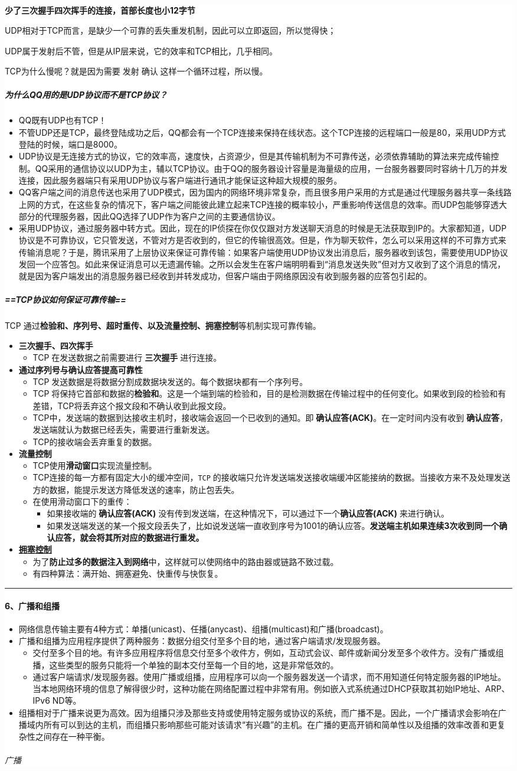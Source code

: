 **少了三次握手四次挥手的连接，首部长度也小12字节**

UDP相对于TCP而言，是缺少一个可靠的丢失重发机制，因此可以立即返回，所以觉得快；

UDP属于发射后不管，但是从IP层来说，它的效率和TCP相比，几乎相同。

TCP为什么慢呢？就是因为需要 发射 确认 这样一个循环过程，所以慢。



##### 为什么QQ用的是UDP协议而不是TCP协议？

- QQ既有UDP也有TCP！
- 不管UDP还是TCP，最终登陆成功之后，QQ都会有一个TCP连接来保持在线状态。这个TCP连接的远程端口一般是80，采用UDP方式登陆的时候，端口是8000。
- UDP协议是无连接方式的协议，它的效率高，速度快，占资源少，但是其传输机制为不可靠传送，必须依靠辅助的算法来完成传输控制。QQ采用的通信协议以UDP为主，辅以TCP协议。由于QQ的服务器设计容量是海量级的应用，一台服务器要同时容纳十几万的并发连接，因此服务器端只有采用UDP协议与客户端进行通讯才能保证这种超大规模的服务。
- QQ客户端之间的消息传送也采用了UDP模式，因为国内的网络环境非常复杂，而且很多用户采用的方式是通过代理服务器共享一条线路上网的方式，在这些复杂的情况下，客户端之间能彼此建立起来TCP连接的概率较小，严重影响传送信息的效率。而UDP包能够穿透大部分的代理服务器，因此QQ选择了UDP作为客户之间的主要通信协议。
- 采用UDP协议，通过服务器中转方式。因此，现在的IP侦探在你仅仅跟对方发送聊天消息的时候是无法获取到IP的。大家都知道，UDP 协议是不可靠协议，它只管发送，不管对方是否收到的，但它的传输很高效。但是，作为聊天软件，怎么可以采用这样的不可靠方式来传输消息呢？于是，腾讯采用了上层协议来保证可靠传输：如果客户端使用UDP协议发出消息后，服务器收到该包，需要使用UDP协议发回一个应答包。如此来保证消息可以无遗漏传输。之所以会发生在客户端明明看到“消息发送失败”但对方又收到了这个消息的情况，就是因为客户端发出的消息服务器已经收到并转发成功，但客户端由于网络原因没有收到服务器的应答包引起的。

##### ==TCP协议如何保证可靠传输==

TCP 通过**检验和、序列号、超时重传、以及流量控制、拥塞控制**等机制实现可靠传输。

- **三次握手、四次挥手**
  - TCP 在发送数据之前需要进行 **三次握手** 进行连接。
- **通过序列号与确认应答提高可靠性**
  - TCP 发送数据是将数据分割成数据块发送的。每个数据块都有一个序列号。
  - TCP 将保持它首部和数据的**检验和**。这是一个端到端的检验和，目的是检测数据在传输过程中的任何变化。如果收到段的检验和有差错，TCP将丢弃这个报文段和不确认收到此报文段。
  - TCP中，发送端的数据到达接收主机时，接收端会返回一个已收到的通知。即 **确认应答(ACK)**。在一定时间内没有收到 **确认应答**，发送端就认为数据已经丢失，需要进行重新发送。
  - TCP的接收端会丢弃重复的数据。
- **流量控制**
  - TCP使用**滑动窗口**实现流量控制。
  - TCP连接的每一方都有固定大小的缓冲空间，`TCP` 的接收端只允许发送端发送接收端缓冲区能接纳的数据。当接收方来不及处理发送方的数据，能提示发送方降低发送的速率，防止包丢失。
  - 在使用滑动窗口下的重传：
    - 如果接收端的 **确认应答(ACK)** 没有传到发送端，在这种情况下，可以通过下一个**确认应答(ACK)** 来进行确认。
    - 如果发送端发送的某一个报文段丢失了，比如说发送端一直收到序号为1001的确认应答。**发送端主机如果连续3次收到同一个确认应答，就会将其所对应的数据进行重发。**
- [**拥塞控制**](####9、TCP的拥塞控制)
  - 为了**防止过多的数据注入到网络**中，这样就可以使网络中的路由器或链路不致过载。
  - 有四种算法：满开始、拥塞避免、快重传与快恢复。

------

#### 6、广播和组播

-  网络信息传输主要有4种方式：单播(unicast)、任播(anycast)、组播(multicast)和广播(broadcast)。
- 广播和组播为应用程序提供了两种服务：数据分组交付至多个目的地，通过客户端请求/发现服务器。
  - 交付至多个目的地。有许多应用程序将信息交付至多个收件方，例如，互动式会议、邮件或新闻分发至多个收件方。没有广播或组播，这些类型的服务只能将一个单独的副本交付至每一个目的地，这是非常低效的。
  - 通过客户端请求/发现服务器。使用广播或组播，应用程序可以向一个服务器发送一个请求，而不用知道任何特定服务器的IP地址。当本地网络环境的信息了解得很少时，这种功能在网络配置过程中非常有用。例如嵌入式系统通过DHCP获取其初始IP地址、ARP、IPv6 ND等。
- 组播相对于广播来说更为高效。因为组播只涉及那些支持或使用特定服务或协议的系统，而广播不是。因此，一个广播请求会影响在广播域内所有可以到达的主机，而组播只影响那些可能对该请求“有兴趣”的主机。在广播的更高开销和简单性以及组播的效率改善和更复杂性之间存在一种平衡。

###### 广播
